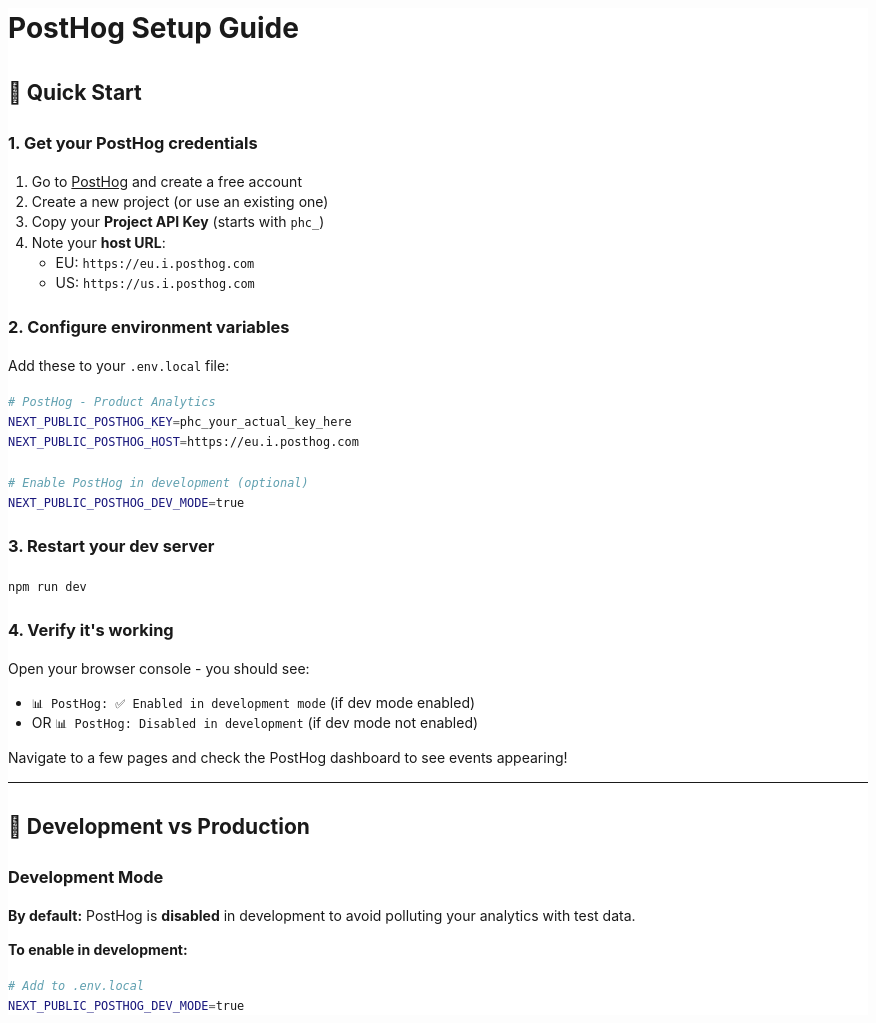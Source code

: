 # PostHog Setup Guide

## 🚀 Quick Start

### 1. Get your PostHog credentials

1. Go to [PostHog](https://app.posthog.com) and create a free account
2. Create a new project (or use an existing one)
3. Copy your **Project API Key** (starts with `phc_`)
4. Note your **host URL**:
   - EU: `https://eu.i.posthog.com`
   - US: `https://us.i.posthog.com`

### 2. Configure environment variables

Add these to your `.env.local` file:

```bash
# PostHog - Product Analytics
NEXT_PUBLIC_POSTHOG_KEY=phc_your_actual_key_here
NEXT_PUBLIC_POSTHOG_HOST=https://eu.i.posthog.com

# Enable PostHog in development (optional)
NEXT_PUBLIC_POSTHOG_DEV_MODE=true
```

### 3. Restart your dev server

```bash
npm run dev
```

### 4. Verify it's working

Open your browser console - you should see:
- `📊 PostHog: ✅ Enabled in development mode` (if dev mode enabled)
- OR `📊 PostHog: Disabled in development` (if dev mode not enabled)

Navigate to a few pages and check the PostHog dashboard to see events appearing!

---

## 🧪 Development vs Production

### Development Mode

**By default:** PostHog is **disabled** in development to avoid polluting your analytics with test data.

**To enable in development:**
```bash
# Add to .env.local
NEXT_PUBLIC_POSTHOG_DEV_MODE=true
```
